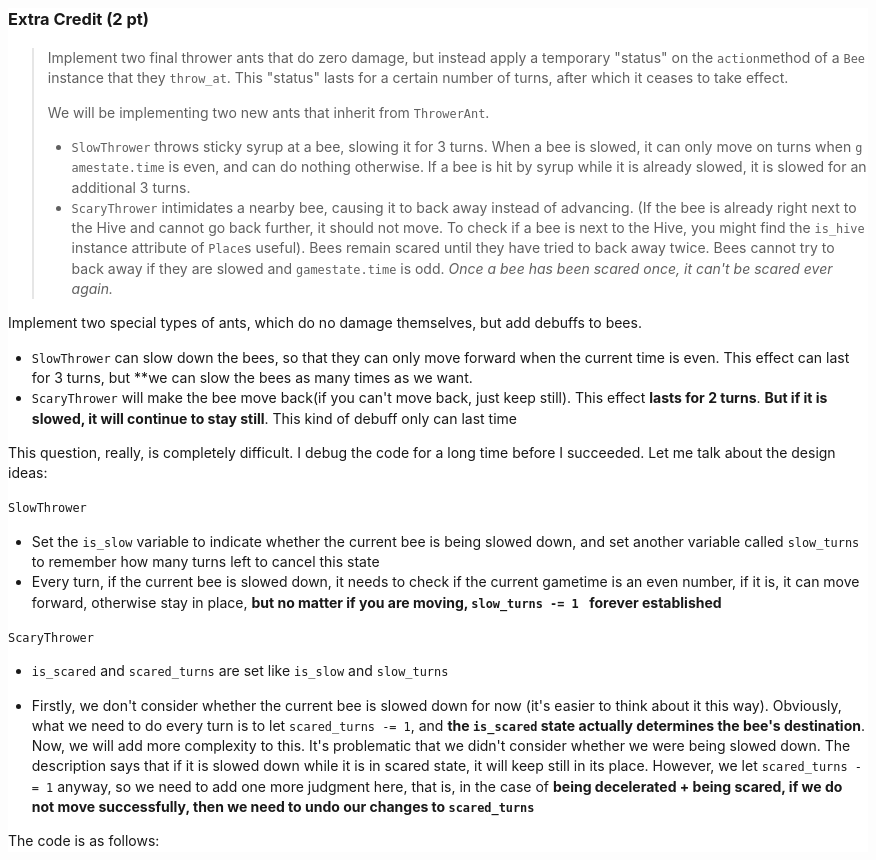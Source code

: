 ```python
```

### Extra Credit (2 pt)

>   Implement two final thrower ants that do zero damage, but instead apply a temporary "status" on the `action`method of a `Bee` instance that they `throw_at`. This "status" lasts for a certain number of turns, after which it ceases to take effect.
>
>   We will be implementing two new ants that inherit from `ThrowerAnt`.
>
>   -   `SlowThrower` throws sticky syrup at a bee, slowing it for 3 turns. When a bee is slowed, it can only move on turns when `gamestate.time` is even, and can do nothing otherwise. If a bee is hit by syrup while it is already slowed, it is slowed for an additional 3 turns.
>   -   `ScaryThrower` intimidates a nearby bee, causing it to back away instead of advancing. (If the bee is already right next to the Hive and cannot go back further, it should not move. To check if a bee is next to the Hive, you might find the `is_hive` instance attribute of `Place`s useful). Bees remain scared until they have tried to back away twice. Bees cannot try to back away if they are slowed and `gamestate.time` is odd. *Once a bee has been scared once, it can't be scared ever again.*

Implement two special types of ants, which do no damage themselves, but add debuffs to bees.

- `SlowThrower` can slow down the bees, so that they can only move forward when the current time is even. This effect can last for 3 turns, but **we can slow the bees as many times as we want.
- `ScaryThrower` will make the bee move back(if you can't move back, just keep still). This effect **lasts for 2 turns**. **But if it is slowed, it will continue to stay still**. This kind of  debuff only can last time

This question, really, is completely difficult. I debug the code for a long time before I succeeded. Let me talk about the design ideas:

`SlowThrower`

- Set the `is_slow` variable to indicate whether the current bee is being slowed down, and set another variable called `slow_turns` to remember how many turns left to cancel this state
- Every turn, if the current bee is slowed down, it needs to check if the current gametime is an even number, if it is, it can move forward, otherwise stay in place, **but no matter if you are moving, `slow_turns -= 1 ` forever established**

`ScaryThrower`

- `is_scared` and `scared_turns` are set like `is_slow` and `slow_turns`

- Firstly, we don't consider whether the current bee is slowed down for now (it's easier to think about it this way). Obviously, what we need to do every turn is to let `scared_turns -= 1`, and **the `is_scared` state actually determines the bee's destination**. Now, we will add more complexity to this. It's problematic that we didn't consider whether we were being slowed down. The description says that if it is slowed down while it is in scared state, it will keep still in its place. However, we let `scared_turns -= 1` anyway, so we need to add one more judgment here, that is, in the case of **being decelerated + being scared, if we do not move successfully, then we need to undo our changes to `scared_turns`**



The code is as follows:
